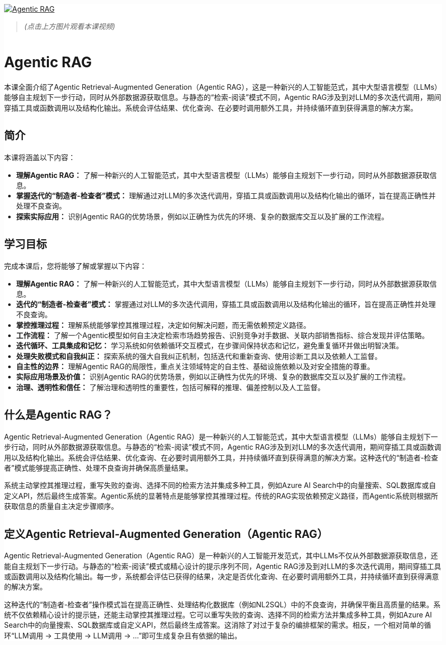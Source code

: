 
[![Agentic RAG](../../../translated_images/lesson-5-thumbnail.20ba9d0c0ae64fae06637eb2023395d437b0152c0463c2227ff456afe5f14644.zh.png)](https://youtu.be/WcjAARvdL7I?si=BCgwjwFb2yCkEhR9)

> _(点击上方图片观看本课视频)_

# Agentic RAG

本课全面介绍了Agentic Retrieval-Augmented Generation（Agentic RAG），这是一种新兴的人工智能范式，其中大型语言模型（LLMs）能够自主规划下一步行动，同时从外部数据源获取信息。与静态的“检索-阅读”模式不同，Agentic RAG涉及到对LLM的多次迭代调用，期间穿插工具或函数调用以及结构化输出。系统会评估结果、优化查询、在必要时调用额外工具，并持续循环直到获得满意的解决方案。

## 简介

本课将涵盖以下内容：

- **理解Agentic RAG：** 了解一种新兴的人工智能范式，其中大型语言模型（LLMs）能够自主规划下一步行动，同时从外部数据源获取信息。
- **掌握迭代的“制造者-检查者”模式：** 理解通过对LLM的多次迭代调用，穿插工具或函数调用以及结构化输出的循环，旨在提高正确性并处理不良查询。
- **探索实际应用：** 识别Agentic RAG的优势场景，例如以正确性为优先的环境、复杂的数据库交互以及扩展的工作流程。

## 学习目标

完成本课后，您将能够了解或掌握以下内容：

- **理解Agentic RAG：** 了解一种新兴的人工智能范式，其中大型语言模型（LLMs）能够自主规划下一步行动，同时从外部数据源获取信息。
- **迭代的“制造者-检查者”模式：** 掌握通过对LLM的多次迭代调用，穿插工具或函数调用以及结构化输出的循环，旨在提高正确性并处理不良查询。
- **掌控推理过程：** 理解系统能够掌控其推理过程，决定如何解决问题，而无需依赖预定义路径。
- **工作流程：** 了解一个Agentic模型如何自主决定检索市场趋势报告、识别竞争对手数据、关联内部销售指标、综合发现并评估策略。
- **迭代循环、工具集成和记忆：** 学习系统如何依赖循环交互模式，在步骤间保持状态和记忆，避免重复循环并做出明智决策。
- **处理失败模式和自我纠正：** 探索系统的强大自我纠正机制，包括迭代和重新查询、使用诊断工具以及依赖人工监督。
- **自主性的边界：** 理解Agentic RAG的局限性，重点关注领域特定的自主性、基础设施依赖以及对安全措施的尊重。
- **实际应用场景及价值：** 识别Agentic RAG的优势场景，例如以正确性为优先的环境、复杂的数据库交互以及扩展的工作流程。
- **治理、透明性和信任：** 了解治理和透明性的重要性，包括可解释的推理、偏差控制以及人工监督。

## 什么是Agentic RAG？

Agentic Retrieval-Augmented Generation（Agentic RAG）是一种新兴的人工智能范式，其中大型语言模型（LLMs）能够自主规划下一步行动，同时从外部数据源获取信息。与静态的“检索-阅读”模式不同，Agentic RAG涉及到对LLM的多次迭代调用，期间穿插工具或函数调用以及结构化输出。系统会评估结果、优化查询、在必要时调用额外工具，并持续循环直到获得满意的解决方案。这种迭代的“制造者-检查者”模式能够提高正确性、处理不良查询并确保高质量结果。

系统主动掌控其推理过程，重写失败的查询、选择不同的检索方法并集成多种工具，例如Azure AI Search中的向量搜索、SQL数据库或自定义API，然后最终生成答案。Agentic系统的显著特点是能够掌控其推理过程。传统的RAG实现依赖预定义路径，而Agentic系统则根据所获取信息的质量自主决定步骤顺序。

## 定义Agentic Retrieval-Augmented Generation（Agentic RAG）

Agentic Retrieval-Augmented Generation（Agentic RAG）是一种新兴的人工智能开发范式，其中LLMs不仅从外部数据源获取信息，还能自主规划下一步行动。与静态的“检索-阅读”模式或精心设计的提示序列不同，Agentic RAG涉及到对LLM的多次迭代调用，期间穿插工具或函数调用以及结构化输出。每一步，系统都会评估已获得的结果，决定是否优化查询、在必要时调用额外工具，并持续循环直到获得满意的解决方案。

这种迭代的“制造者-检查者”操作模式旨在提高正确性、处理结构化数据库（例如NL2SQL）中的不良查询，并确保平衡且高质量的结果。系统不仅依赖精心设计的提示链，还能主动掌控其推理过程。它可以重写失败的查询、选择不同的检索方法并集成多种工具，例如Azure AI Search中的向量搜索、SQL数据库或自定义API，然后最终生成答案。这消除了对过于复杂的编排框架的需求。相反，一个相对简单的循环“LLM调用 → 工具使用 → LLM调用 → …”即可生成复杂且有依据的输出。
